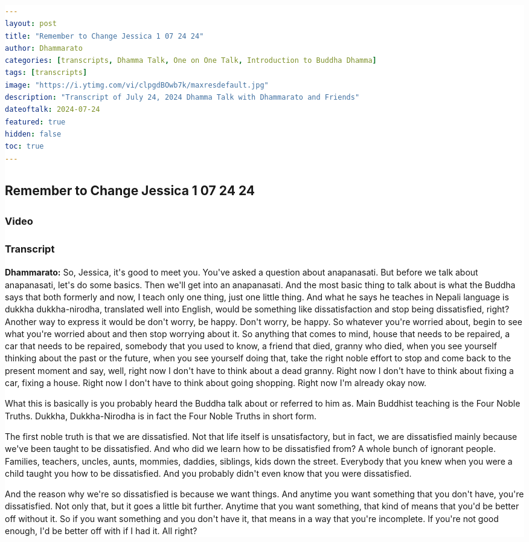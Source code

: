 ```yaml
---
layout: post
title: "Remember to Change Jessica 1 07 24 24"
author: Dhammarato
categories: [transcripts, Dhamma Talk, One on One Talk, Introduction to Buddha Dhamma]
tags: [transcripts]
image: "https://i.ytimg.com/vi/clpgdBOwb7k/maxresdefault.jpg"
description: "Transcript of July 24, 2024 Dhamma Talk with Dhammarato and Friends"
dateoftalk: 2024-07-24
featured: true
hidden: false
toc: true
---
```


## Remember to Change Jessica 1 07 24 24

### Video


<p><iframe style="width:100%;" height="315" src="https://www.youtube.com/embed/clpgdBOwb7k?rel=0&amp;showinfo=0" frameborder="0" allowfullscreen></iframe></p>


### Transcript


**Dhammarato:** So, Jessica, it's good to meet you. You've asked a question about anapanasati. But before we talk about anapanasati, let's do some basics. Then we'll get into an anapanasati. And the most basic thing to talk about is what the Buddha says that both formerly and now, I teach only one thing, just one little thing. And what he says he teaches in Nepali language is dukkha dukkha-nirodha, translated well into English, would be something like dissatisfaction and stop being dissatisfied, right? Another way to express it would be don't worry, be happy. Don't worry, be happy. So whatever you're worried about, begin to see what you're worried about and then stop worrying about it. So anything that comes to mind, house that needs to be repaired, a car that needs to be repaired, somebody that you used to know, a friend that died, granny who died, when you see yourself thinking about the past or the future, when you see yourself doing that, take the right noble effort to stop and come back to the present moment and say, well, right now I don't have to think about a dead granny. Right now I don't have to think about fixing a car, fixing a house. Right now I don't have to think about going shopping. Right now I'm already okay now. 

What this is basically is you probably heard the Buddha talk about or referred to him as. Main Buddhist teaching is the Four Noble Truths. Dukkha, Dukkha-Nirodha is in fact the Four Noble Truths in short form. 

The first noble truth is that we are dissatisfied. Not that life itself is unsatisfactory, but in fact, we are dissatisfied mainly because we've been taught to be dissatisfied. And who did we learn how to be dissatisfied from? A whole bunch of ignorant people. Families, teachers, uncles, aunts, mommies, daddies, siblings, kids down the street. Everybody that you knew when you were a child taught you how to be dissatisfied. And you probably didn't even know that you were dissatisfied. 

And the reason why we're so dissatisfied is because we want things. And anytime you want something that you don't have, you're dissatisfied. Not only that, but it goes a little bit further. Anytime that you want something, that kind of means that you'd be better off without it. So if you want something and you don't have it, that means in a way that you're incomplete. If you're not good enough, I'd be better off with if I had it. All right? 


[^1]: [Don't worry Be Happy by Bobby McFerrin](https://www.youtube.com/watch?v=d-diB65scQU&ab_channel=BobbyMcFerrinVEVO)